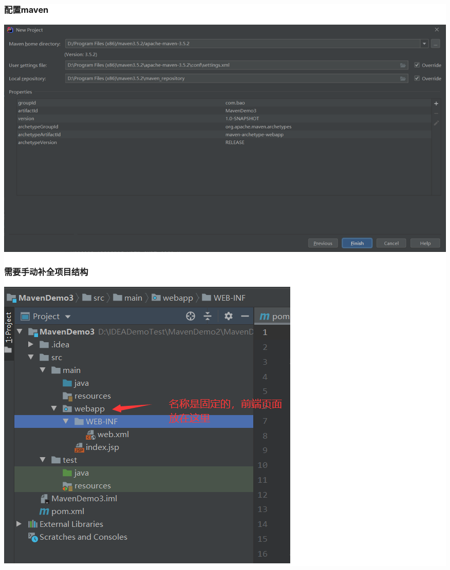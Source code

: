 ### 配置maven

![image-20210112212601598](11Maven-image/image-20210112212601598.png)

### 需要手动补全项目结构

![image-20210112212947844](11Maven-image/image-20210112212947844.png)

